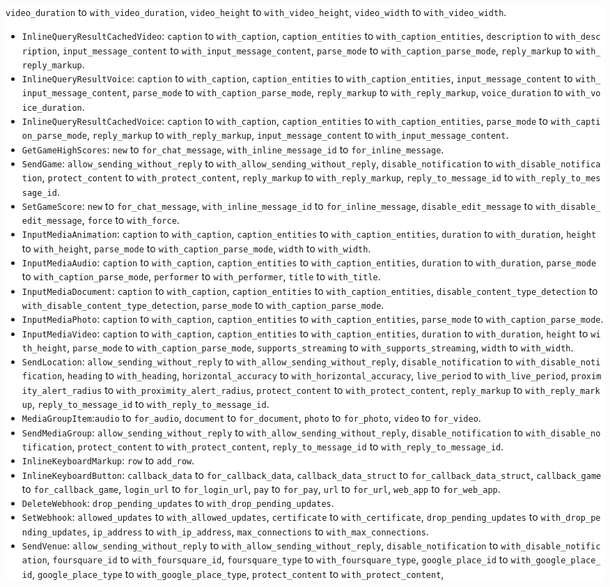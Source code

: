   `video_duration` to `with_video_duration`, `video_height` to `with_video_height`,
  `video_width` to `with_video_width`.
- `InlineQueryResultCachedVideo`: `caption` to `with_caption`, `caption_entities` to `with_caption_entities`,
  `description` to `with_description`, `input_message_content` to `with_input_message_content`,
  `parse_mode` to `with_caption_parse_mode`, `reply_markup` to `with_reply_markup`.
- `InlineQueryResultVoice`: `caption` to `with_caption`, `caption_entities` to `with_caption_entities`,
  `input_message_content` to `with_input_message_content`, `parse_mode` to `with_caption_parse_mode`,
  `reply_markup` to `with_reply_markup`, `voice_duration` to `with_voice_duration`.
- `InlineQueryResultCachedVoice`: `caption` to `with_caption`, `caption_entities` to `with_caption_entities`,
  `parse_mode` to `with_caption_parse_mode`, `reply_markup` to `with_reply_markup`,
  `input_message_content` to `with_input_message_content`.
- `GetGameHighScores`: `new` to `for_chat_message`, `with_inline_message_id` to `for_inline_message`.
- `SendGame`: `allow_sending_without_reply` to `with_allow_sending_without_reply`,
  `disable_notification` to `with_disable_notification`, `protect_content` to `with_protect_content`,
  `reply_markup` to `with_reply_markup`, `reply_to_message_id` to `with_reply_to_message_id`.
- `SetGameScore`: `new` to `for_chat_message`, `with_inline_message_id` to `for_inline_message`,
  `disable_edit_message` to `with_disable_edit_message`, `force` to `with_force`.
- `InputMediaAnimation`: `caption` to `with_caption`, `caption_entities` to `with_caption_entities`,
  `duration` to `with_duration`, `height` to `with_height`, `parse_mode` to `with_caption_parse_mode`,
  `width` to `with_width`.
- `InputMediaAudio`: `caption` to `with_caption`, `caption_entities` to `with_caption_entities`,
  `duration` to `with_duration`, `parse_mode` to `with_caption_parse_mode`, `performer` to `with_performer`,
  `title` to `with_title`.
- `InputMediaDocument`: `caption` to `with_caption`, `caption_entities` to `with_caption_entities`,
  `disable_content_type_detection` to `with_disable_content_type_detection`,
  `parse_mode` to `with_caption_parse_mode`.
- `InputMediaPhoto`: `caption` to `with_caption`, `caption_entities` to `with_caption_entities`,
  `parse_mode` to `with_caption_parse_mode`.
- `InputMediaVideo`: `caption` to `with_caption`, `caption_entities` to `with_caption_entities`,
  `duration` to `with_duration`, `height` to `with_height`,
  `parse_mode` to `with_caption_parse_mode`, `supports_streaming` to `with_supports_streaming`, `width` to `with_width`.
- `SendLocation`: `allow_sending_without_reply` to `with_allow_sending_without_reply`,
  `disable_notification` to `with_disable_notification`, `heading` to `with_heading`,
  `horizontal_accuracy` to `with_horizontal_accuracy`, `live_period` to `with_live_period`,
  `proximity_alert_radius` to `with_proximity_alert_radius`, `protect_content` to `with_protect_content`,
  `reply_markup` to `with_reply_markup`, `reply_to_message_id` to `with_reply_to_message_id`.
- `MediaGroupItem`:`audio` to `for_audio`, `document` to `for_document`, `photo` to `for_photo`, `video` to `for_video`.
- `SendMediaGroup`: `allow_sending_without_reply` to `with_allow_sending_without_reply`,
  `disable_notification` to `with_disable_notification`, `protect_content` to `with_protect_content`,
  `reply_to_message_id` to `with_reply_to_message_id`.
- `InlineKeyboardMarkup`: `row` to `add_row`.
- `InlineKeyboardButton`: `callback_data` to `for_callback_data`, `callback_data_struct` to `for_callback_data_struct`,
  `callback_game` to `for_callback_game`, `login_url` to `for_login_url`, `pay` to `for_pay`, `url` to `for_url`,
  `web_app` to `for_web_app`.
- `DeleteWebhook`: `drop_pending_updates` to `with_drop_pending_updates`.
- `SetWebhook`: `allowed_updates` to `with_allowed_updates`, `certificate` to `with_certificate`,
  `drop_pending_updates` to `with_drop_pending_updates`, `ip_address` to `with_ip_address`,
  `max_connections` to `with_max_connections`.
- `SendVenue`: `allow_sending_without_reply` to `with_allow_sending_without_reply`,
  `disable_notification` to `with_disable_notification`, `foursquare_id` to `with_foursquare_id`,
  `foursquare_type` to `with_foursquare_type`, `google_place_id` to `with_google_place_id`,
  `google_place_type` to `with_google_place_type`, `protect_content` to `with_protect_content`,